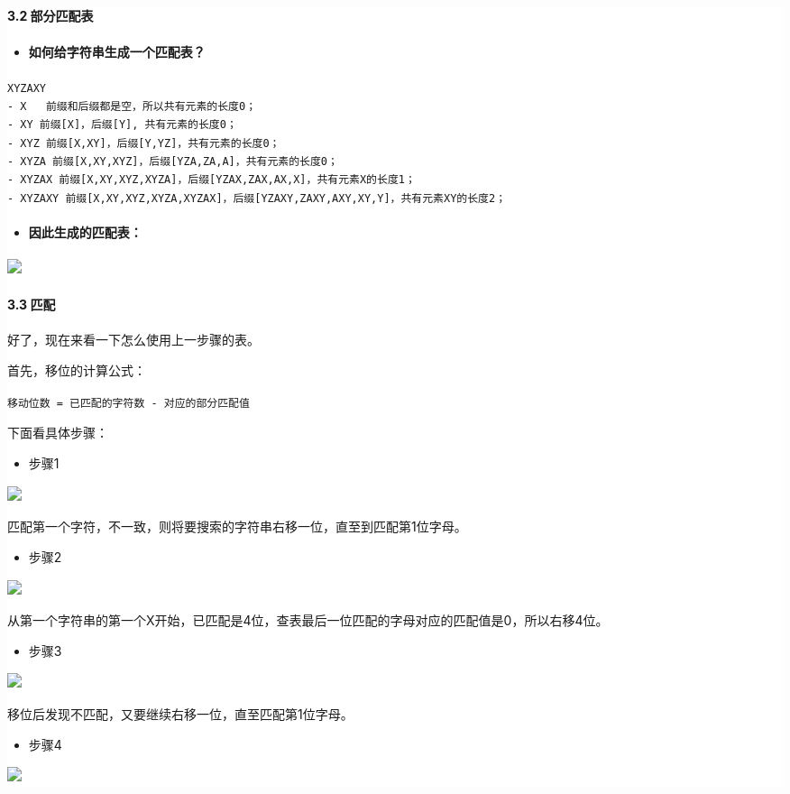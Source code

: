 #### 3.2 部分匹配表
 
 
* #### 如何给字符串生成一个匹配表？
  
 
 
``` 
XYZAXY 
- X   前缀和后缀都是空，所以共有元素的长度0；
- XY 前缀[X]，后缀[Y], 共有元素的长度0；
- XYZ 前缀[X,XY]，后缀[Y,YZ]，共有元素的长度0；
- XYZA 前缀[X,XY,XYZ]，后缀[YZA,ZA,A]，共有元素的长度0；
- XYZAX 前缀[X,XY,XYZ,XYZA]，后缀[YZAX,ZAX,AX,X]，共有元素X的长度1；
- XYZAXY 前缀[X,XY,XYZ,XYZA,XYZAX]，后缀[YZAXY,ZAXY,AXY,XY,Y]，共有元素XY的长度2；
```
 
 
* #### 因此生成的匹配表：
  
 
 
  
   
   
![][1]
 

#### 3.3 匹配
 
好了，现在来看一下怎么使用上一步骤的表。
 
首先，移位的计算公式：
 
``` 
移动位数 = 已匹配的字符数 - 对应的部分匹配值
```
 
下面看具体步骤：
 
 
* 步骤1

![][2]
 
匹配第一个字符，不一致，则将要搜索的字符串右移一位，直至到匹配第1位字母。
  
* 步骤2

![][3]
 
从第一个字符串的第一个X开始，已匹配是4位，查表最后一位匹配的字母对应的匹配值是0，所以右移4位。
  
* 步骤3

![][4]
 
移位后发现不匹配，又要继续右移一位，直至匹配第1位字母。
  
* 步骤4

![][5]
 

[0]: ../img/UryQbyj.png 
[1]: ../img/Eni2qeE.png 
[2]: ../img/mAV7Fbr.png 
[3]: ../img/bE3a6v6.png 
[4]: ../img/Ivaaie7.png 
[5]: ../img/mQ7RBjM.png 
[6]: ../img/ZBnyQz7.png 
[7]: ../img/VzYVfq7.png 
[8]: ../img/M3MVNnv.png 
[9]: ../img/VVbyArf.png 